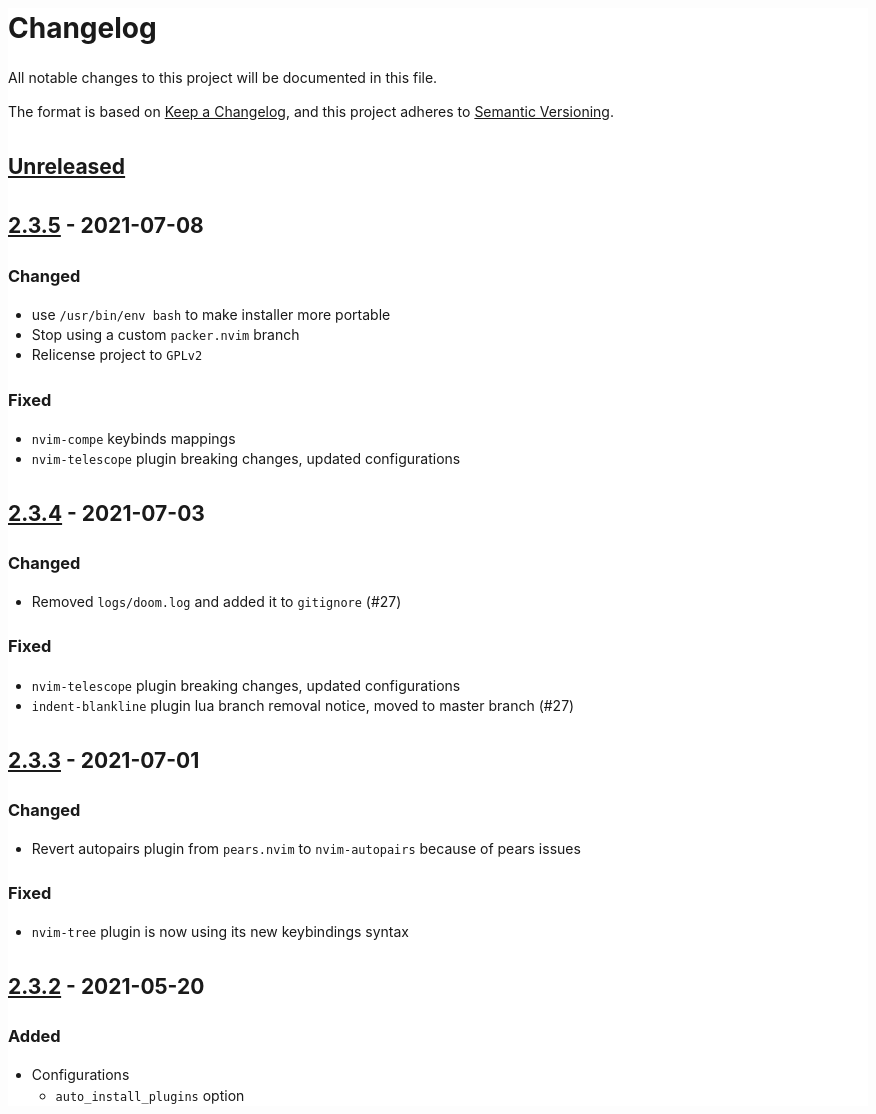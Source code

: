 # Changelog

All notable changes to this project will be documented in this file.

The format is based on [Keep a Changelog](https://keepachangelog.com/en/1.0.0/),
and this project adheres to [Semantic Versioning](https://semver.org/spec/v2.0.0.html).

## [Unreleased]

## [2.3.5] - 2021-07-08

### Changed

- use `/usr/bin/env bash` to make installer more portable
- Stop using a custom `packer.nvim` branch
- Relicense project to `GPLv2`

### Fixed

- `nvim-compe` keybinds mappings
- `nvim-telescope` plugin breaking changes, updated configurations

## [2.3.4] - 2021-07-03

### Changed

- Removed `logs/doom.log` and added it to `gitignore` (#27)

### Fixed

- `nvim-telescope` plugin breaking changes, updated configurations
- `indent-blankline` plugin lua branch removal notice, moved to master branch (#27)

## [2.3.3] - 2021-07-01

### Changed

- Revert autopairs plugin from `pears.nvim` to `nvim-autopairs` because of pears issues

### Fixed

- `nvim-tree` plugin is now using its new keybindings syntax

## [2.3.2] - 2021-05-20

### Added

- Configurations
  - `auto_install_plugins` option


[unreleased]: https://github.com/NTBBloodbath/doom-nvim/compare/v2.3.5...develop
[2.3.5]: https://github.com/NTBBloodbath/doom-nvim/compare/v2.3.4...v2.3.5
[2.3.4]: https://github.com/NTBBloodbath/doom-nvim/compare/v2.3.3...v2.3.4
[2.3.3]: https://github.com/NTBBloodbath/doom-nvim/compare/v2.3.2...v2.3.3
[2.3.2]: https://github.com/NTBBloodbath/doom-nvim/compare/v2.3.1...v2.3.2
[2.3.1]: https://github.com/NTBBloodbath/doom-nvim/compare/v2.3.0...v2.3.1
[2.3.0]: https://github.com/NTBBloodbath/doom-nvim/compare/v2.2.0...v2.3.0
[2.2.0]: https://github.com/NTBBloodbath/doom-nvim/compare/v2.1.5...v2.2.0
[2.1.5]: https://github.com/NTBBloodbath/doom-nvim/compare/v2.1.4...v2.1.5
[2.1.4]: https://github.com/NTBBloodbath/doom-nvim/compare/v2.1.3...v2.1.4
[2.1.3]: https://github.com/NTBBloodbath/doom-nvim/compare/v2.1.2...v2.1.3
[2.1.2]: https://github.com/NTBBloodbath/doom-nvim/compare/v2.1.0...v2.1.2
[2.1.0]: https://github.com/NTBBloodbath/doom-nvim/compare/v2.0.0...v2.1.0
[2.0.0]: https://github.com/NTBBloodbath/doom-nvim/compare/v1.2.0...v2.0.0
[1.2.0]: https://github.com/NTBBloodbath/doom-nvim/compare/v0.2.0...v0.3.0
[1.0.0]: https://github.com/NTBBloodbath/doom-nvim/releases/tag/v1.0.0